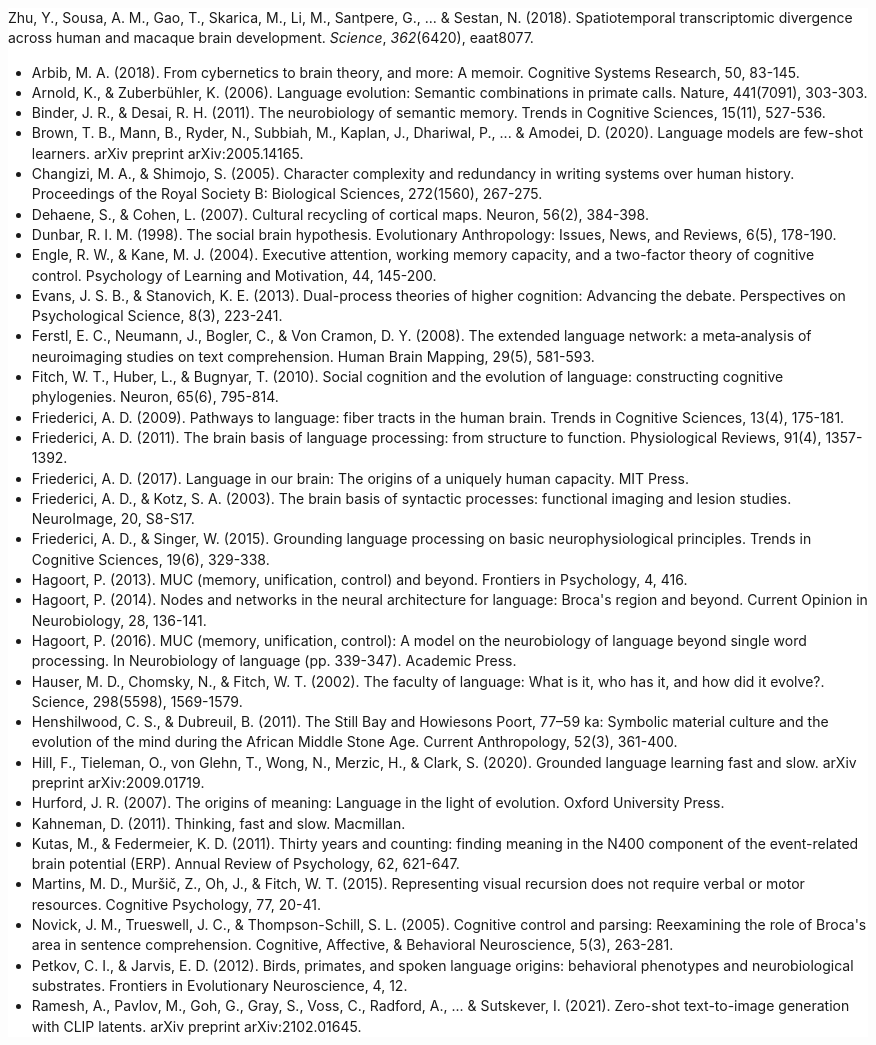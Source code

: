Zhu, Y., Sousa, A. M., Gao, T., Skarica, M., Li, M., Santpere, G., ... & Sestan, N. (2018). Spatiotemporal transcriptomic divergence across human and macaque brain development. *Science*, *362*(6420), eaat8077.

- Arbib, M. A. (2018). From cybernetics to brain theory, and more: A memoir. Cognitive Systems Research, 50, 83-145.
- Arnold, K., & Zuberbühler, K. (2006). Language evolution: Semantic combinations in primate calls. Nature, 441(7091), 303-303.
- Binder, J. R., & Desai, R. H. (2011). The neurobiology of semantic memory. Trends in Cognitive Sciences, 15(11), 527-536.
- Brown, T. B., Mann, B., Ryder, N., Subbiah, M., Kaplan, J., Dhariwal, P., ... & Amodei, D. (2020). Language models are few-shot learners. arXiv preprint arXiv:2005.14165.
- Changizi, M. A., & Shimojo, S. (2005). Character complexity and redundancy in writing systems over human history. Proceedings of the Royal Society B: Biological Sciences, 272(1560), 267-275.
- Dehaene, S., & Cohen, L. (2007). Cultural recycling of cortical maps. Neuron, 56(2), 384-398.
- Dunbar, R. I. M. (1998). The social brain hypothesis. Evolutionary Anthropology: Issues, News, and Reviews, 6(5), 178-190.
- Engle, R. W., & Kane, M. J. (2004). Executive attention, working memory capacity, and a two-factor theory of cognitive control. Psychology of Learning and Motivation, 44, 145-200.
- Evans, J. S. B., & Stanovich, K. E. (2013). Dual-process theories of higher cognition: Advancing the debate. Perspectives on Psychological Science, 8(3), 223-241.
- Ferstl, E. C., Neumann, J., Bogler, C., & Von Cramon, D. Y. (2008). The extended language network: a meta‐analysis of neuroimaging studies on text comprehension. Human Brain Mapping, 29(5), 581-593.
- Fitch, W. T., Huber, L., & Bugnyar, T. (2010). Social cognition and the evolution of language: constructing cognitive phylogenies. Neuron, 65(6), 795-814.
- Friederici, A. D. (2009). Pathways to language: fiber tracts in the human brain. Trends in Cognitive Sciences, 13(4), 175-181.
- Friederici, A. D. (2011). The brain basis of language processing: from structure to function. Physiological Reviews, 91(4), 1357-1392.
- Friederici, A. D. (2017). Language in our brain: The origins of a uniquely human capacity. MIT Press.
- Friederici, A. D., & Kotz, S. A. (2003). The brain basis of syntactic processes: functional imaging and lesion studies. NeuroImage, 20, S8-S17.
- Friederici, A. D., & Singer, W. (2015). Grounding language processing on basic neurophysiological principles. Trends in Cognitive Sciences, 19(6), 329-338.
- Hagoort, P. (2013). MUC (memory, unification, control) and beyond. Frontiers in Psychology, 4, 416.
- Hagoort, P. (2014). Nodes and networks in the neural architecture for language: Broca's region and beyond. Current Opinion in Neurobiology, 28, 136-141.
- Hagoort, P. (2016). MUC (memory, unification, control): A model on the neurobiology of language beyond single word processing. In Neurobiology of language (pp. 339-347). Academic Press.
- Hauser, M. D., Chomsky, N., & Fitch, W. T. (2002). The faculty of language: What is it, who has it, and how did it evolve?. Science, 298(5598), 1569-1579.
- Henshilwood, C. S., & Dubreuil, B. (2011). The Still Bay and Howiesons Poort, 77–59 ka: Symbolic material culture and the evolution of the mind during the African Middle Stone Age. Current Anthropology, 52(3), 361-400.
- Hill, F., Tieleman, O., von Glehn, T., Wong, N., Merzic, H., & Clark, S. (2020). Grounded language learning fast and slow. arXiv preprint arXiv:2009.01719.
- Hurford, J. R. (2007). The origins of meaning: Language in the light of evolution. Oxford University Press.
- Kahneman, D. (2011). Thinking, fast and slow. Macmillan.
- Kutas, M., & Federmeier, K. D. (2011). Thirty years and counting: finding meaning in the N400 component of the event-related brain potential (ERP). Annual Review of Psychology, 62, 621-647.
- Martins, M. D., Muršič, Z., Oh, J., & Fitch, W. T. (2015). Representing visual recursion does not require verbal or motor resources. Cognitive Psychology, 77, 20-41.
- Novick, J. M., Trueswell, J. C., & Thompson-Schill, S. L. (2005). Cognitive control and parsing: Reexamining the role of Broca's area in sentence comprehension. Cognitive, Affective, & Behavioral Neuroscience, 5(3), 263-281.
- Petkov, C. I., & Jarvis, E. D. (2012). Birds, primates, and spoken language origins: behavioral phenotypes and neurobiological substrates. Frontiers in Evolutionary Neuroscience, 4, 12.
- Ramesh, A., Pavlov, M., Goh, G., Gray, S., Voss, C., Radford, A., ... & Sutskever, I. (2021). Zero-shot text-to-image generation with CLIP latents. arXiv preprint arXiv:2102.01645.